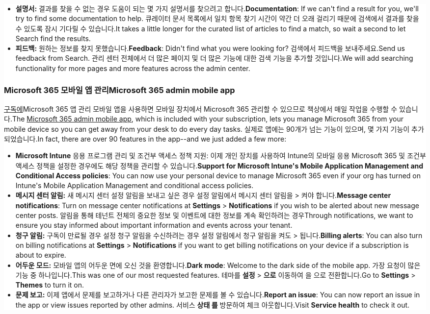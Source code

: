   - <span data-ttu-id="e96b4-224">**설명서:** 결과를 찾을 수 없는 경우 도움이 되는 몇 가지 설명서를 찾으려고 합니다.</span><span class="sxs-lookup"><span data-stu-id="e96b4-224">**Documentation**: If we can't find a result for you, we'll try to find some documentation to help.</span></span> <span data-ttu-id="e96b4-225">큐레이터 문서 목록에서 일치 항목 찾기 시간이 약간 더 오래 걸리기 때문에 검색에서 결과를 찾을 수 있도록 잠시 기다릴 수 있습니다.</span><span class="sxs-lookup"><span data-stu-id="e96b4-225">It takes a little longer for the curated list of articles to find a match, so wait a second to let Search find the results.</span></span> 
  - <span data-ttu-id="e96b4-226">**피드백:** 원하는 정보를 찾지 못했습니다.</span><span class="sxs-lookup"><span data-stu-id="e96b4-226">**Feedback**: Didn't find what you were looking for?</span></span> <span data-ttu-id="e96b4-227">검색에서 피드백을 보내주세요.</span><span class="sxs-lookup"><span data-stu-id="e96b4-227">Send us feedback from Search.</span></span> <span data-ttu-id="e96b4-228">관리 센터 전체에서 더 많은 페이지 및 더 많은 기능에 대한 검색 기능을 추가할 것입니다.</span><span class="sxs-lookup"><span data-stu-id="e96b4-228">We will add searching functionality for more pages and more features across the admin center.</span></span>

### <a name="microsoft-365-admin-mobile-app"></a><span data-ttu-id="e96b4-229">Microsoft 365 모바일 앱 관리</span><span class="sxs-lookup"><span data-stu-id="e96b4-229">Microsoft 365 admin mobile app</span></span>

<span data-ttu-id="e96b4-230">[구독에](https://www.microsoft.com/microsoft-365/business/manage-office-365-admin-app)Microsoft 365 앱 관리 모바일 앱을 사용하면 모바일 장치에서 Microsoft 365 관리할 수 있으므로 책상에서 매일 작업을 수행할 수 있습니다.</span><span class="sxs-lookup"><span data-stu-id="e96b4-230">The [Microsoft 365 admin mobile app](https://www.microsoft.com/microsoft-365/business/manage-office-365-admin-app), which is included with your subscription, lets you manage Microsoft 365 from your mobile device so you can get away from your desk to do every day tasks.</span></span> <span data-ttu-id="e96b4-231">실제로 앱에는 90개가 넘는 기능이 있으며, 몇 가지 기능이 추가되었습니다.</span><span class="sxs-lookup"><span data-stu-id="e96b4-231">In fact, there are over 90 features in the app--and we just added a few more:</span></span>

- <span data-ttu-id="e96b4-232">**Microsoft Intune** 응용 프로그램 관리 및 조건부 액세스 정책 지원: 이제 개인 장치를 사용하여 Intune의 모바일 응용 Microsoft 365 및 조건부 액세스 정책을 설정한 경우에도 해당 정책을 관리할 수 있습니다.</span><span class="sxs-lookup"><span data-stu-id="e96b4-232">**Support for Microsoft Intune's Mobile Application Management and Conditional Access policies**: You can now use your personal device to manage Microsoft 365 even if your org has turned on Intune's Mobile Application Management and conditional access policies.</span></span>
- <span data-ttu-id="e96b4-233">**메시지 센터 알림:** 새 메시지 센터 설정 알림을 보내고 싶은 경우 설정 알림에서 메시지 센터 알림을  >   켜야 합니다.</span><span class="sxs-lookup"><span data-stu-id="e96b4-233">**Message center notifications**: Turn on message center notifications at **Settings** > **Notifications** if you wish to be alerted about new message center posts.</span></span> <span data-ttu-id="e96b4-234">알림을 통해 테넌트 전체의 중요한 정보 및 이벤트에 대한 정보를 계속 확인하려는 경우</span><span class="sxs-lookup"><span data-stu-id="e96b4-234">Through notifications, we want to ensure you stay informed about important information and events across your tenant.</span></span>
- <span data-ttu-id="e96b4-235">**청구 알림:** 구독이 만료될 경우 설정 청구 알림을 수신하려는 경우 설정 알림에서 청구 알림을 켜도  >   됩니다.</span><span class="sxs-lookup"><span data-stu-id="e96b4-235">**Billing alerts**: You can also turn on billing notifications at **Settings** > **Notifications** if you want to get billing notifications on your device if a subscription is about to expire.</span></span>
- <span data-ttu-id="e96b4-236">**어두운 모드:** 모바일 앱의 어두운 면에 오신 것을 환영합니다.</span><span class="sxs-lookup"><span data-stu-id="e96b4-236">**Dark mode**: Welcome to the dark side of the mobile app.</span></span> <span data-ttu-id="e96b4-237">가장 요청이 많은 기능 중 하나입니다.</span><span class="sxs-lookup"><span data-stu-id="e96b4-237">This was one of our most requested features.</span></span> <span data-ttu-id="e96b4-238">테마를 **설정**  >  **으로** 이동하여 을 으로 전환합니다.</span><span class="sxs-lookup"><span data-stu-id="e96b4-238">Go to **Settings** > **Themes** to turn it on.</span></span>
- <span data-ttu-id="e96b4-239">**문제 보고:** 이제 앱에서 문제를 보고하거나 다른 관리자가 보고한 문제를 볼 수 있습니다.</span><span class="sxs-lookup"><span data-stu-id="e96b4-239">**Report an issue**: You can now report an issue in the app or view issues reported by other admins.</span></span> <span data-ttu-id="e96b4-240">서비스 **상태 를** 방문하여 체크 아웃합니다.</span><span class="sxs-lookup"><span data-stu-id="e96b4-240">Visit **Service health** to check it out.</span></span>
